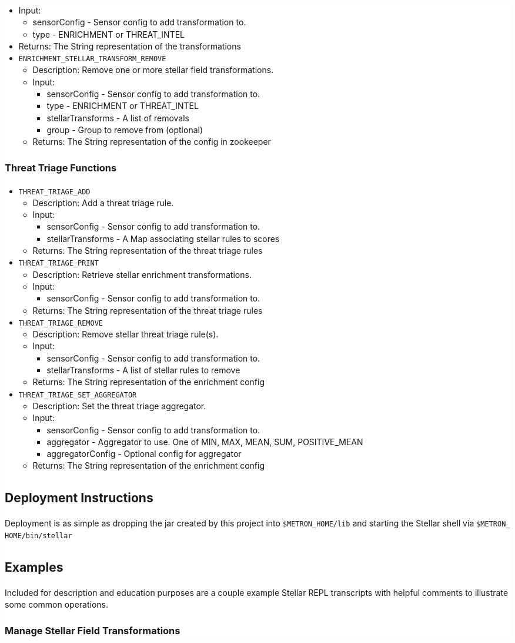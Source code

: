   * Input:
    * sensorConfig - Sensor config to add transformation to.
    * type - ENRICHMENT or THREAT_INTEL
  * Returns: The String representation of the transformations
* `ENRICHMENT_STELLAR_TRANSFORM_REMOVE`
  * Description: Remove one or more stellar field transformations.
  * Input:
    * sensorConfig - Sensor config to add transformation to.
    * type - ENRICHMENT or THREAT_INTEL
    * stellarTransforms - A list of removals
    * group - Group to remove from (optional)
  * Returns: The String representation of the config in zookeeper

### Threat Triage Functions

* `THREAT_TRIAGE_ADD`
  * Description: Add a threat triage rule.
  * Input:
    * sensorConfig - Sensor config to add transformation to.
    * stellarTransforms - A Map associating stellar rules to scores
  * Returns: The String representation of the threat triage rules
* `THREAT_TRIAGE_PRINT`
  * Description: Retrieve stellar enrichment transformations.
  * Input:
    * sensorConfig - Sensor config to add transformation to.
  * Returns: The String representation of the threat triage rules
* `THREAT_TRIAGE_REMOVE`
  * Description: Remove stellar threat triage rule(s).
  * Input:
    * sensorConfig - Sensor config to add transformation to.
    * stellarTransforms - A list of stellar rules to remove
  * Returns: The String representation of the enrichment config
* `THREAT_TRIAGE_SET_AGGREGATOR`
  * Description: Set the threat triage aggregator.
  * Input:
    * sensorConfig - Sensor config to add transformation to.
    * aggregator - Aggregator to use.  One of MIN, MAX, MEAN, SUM, POSITIVE_MEAN
    * aggregatorConfig - Optional config for aggregator
  * Returns: The String representation of the enrichment config

## Deployment Instructions

Deployment is as simple as dropping the jar created by this project into
`$METRON_HOME/lib` and starting the Stellar shell via
`$METRON_HOME/bin/stellar`

## Examples
Included for description and education purposes are a couple example Stellar REPL transcripts
with helpful comments to illustrate some common operations.

### Manage Stellar Field Transformations
